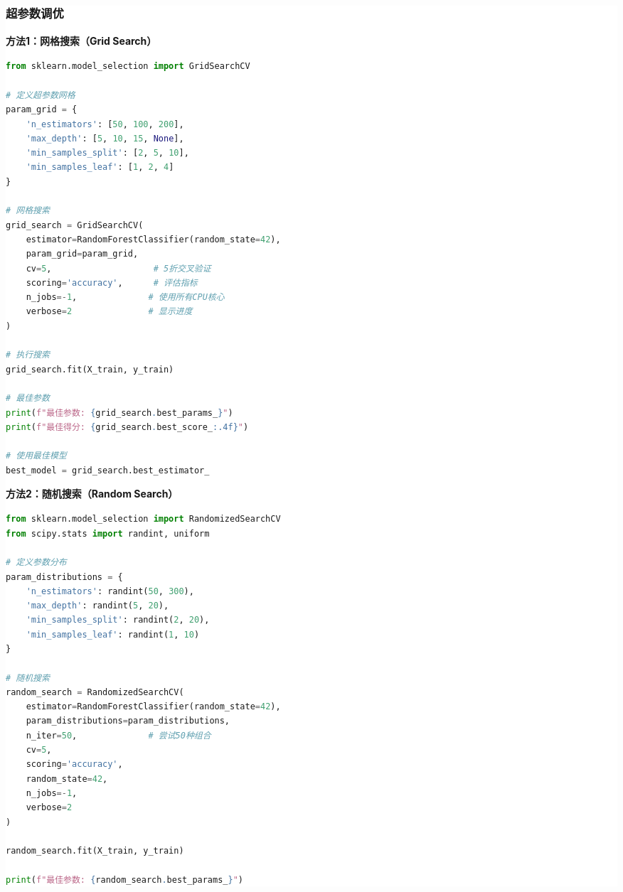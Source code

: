### 超参数调优

**方法1：网格搜索（Grid Search）**

```python
from sklearn.model_selection import GridSearchCV

# 定义超参数网格
param_grid = {
    'n_estimators': [50, 100, 200],
    'max_depth': [5, 10, 15, None],
    'min_samples_split': [2, 5, 10],
    'min_samples_leaf': [1, 2, 4]
}

# 网格搜索
grid_search = GridSearchCV(
    estimator=RandomForestClassifier(random_state=42),
    param_grid=param_grid,
    cv=5,                    # 5折交叉验证
    scoring='accuracy',      # 评估指标
    n_jobs=-1,              # 使用所有CPU核心
    verbose=2               # 显示进度
)

# 执行搜索
grid_search.fit(X_train, y_train)

# 最佳参数
print(f"最佳参数: {grid_search.best_params_}")
print(f"最佳得分: {grid_search.best_score_:.4f}")

# 使用最佳模型
best_model = grid_search.best_estimator_
```

**方法2：随机搜索（Random Search）**

```python
from sklearn.model_selection import RandomizedSearchCV
from scipy.stats import randint, uniform

# 定义参数分布
param_distributions = {
    'n_estimators': randint(50, 300),
    'max_depth': randint(5, 20),
    'min_samples_split': randint(2, 20),
    'min_samples_leaf': randint(1, 10)
}

# 随机搜索
random_search = RandomizedSearchCV(
    estimator=RandomForestClassifier(random_state=42),
    param_distributions=param_distributions,
    n_iter=50,              # 尝试50种组合
    cv=5,
    scoring='accuracy',
    random_state=42,
    n_jobs=-1,
    verbose=2
)

random_search.fit(X_train, y_train)

print(f"最佳参数: {random_search.best_params_}")
```